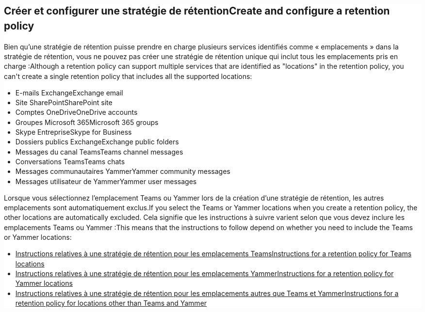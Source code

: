 ## <a name="create-and-configure-a-retention-policy"></a><span data-ttu-id="5aafd-117">Créer et configurer une stratégie de rétention</span><span class="sxs-lookup"><span data-stu-id="5aafd-117">Create and configure a retention policy</span></span>

<span data-ttu-id="5aafd-118">Bien qu’une stratégie de rétention puisse prendre en charge plusieurs services identifiés comme « emplacements » dans la stratégie de rétention, vous ne pouvez pas créer une stratégie de rétention unique qui inclut tous les emplacements pris en charge :</span><span class="sxs-lookup"><span data-stu-id="5aafd-118">Although a retention policy can support multiple services that are identified as "locations" in the retention policy, you can't create a single retention policy that includes all the supported locations:</span></span>

- <span data-ttu-id="5aafd-119">E-mails Exchange</span><span class="sxs-lookup"><span data-stu-id="5aafd-119">Exchange email</span></span>
- <span data-ttu-id="5aafd-120">Site SharePoint</span><span class="sxs-lookup"><span data-stu-id="5aafd-120">SharePoint site</span></span>
- <span data-ttu-id="5aafd-121">Comptes OneDrive</span><span class="sxs-lookup"><span data-stu-id="5aafd-121">OneDrive accounts</span></span>
- <span data-ttu-id="5aafd-122">Groupes Microsoft 365</span><span class="sxs-lookup"><span data-stu-id="5aafd-122">Microsoft 365 groups</span></span>
- <span data-ttu-id="5aafd-123">Skype Entreprise</span><span class="sxs-lookup"><span data-stu-id="5aafd-123">Skype for Business</span></span>
- <span data-ttu-id="5aafd-124">Dossiers publics Exchange</span><span class="sxs-lookup"><span data-stu-id="5aafd-124">Exchange public folders</span></span>
- <span data-ttu-id="5aafd-125">Messages du canal Teams</span><span class="sxs-lookup"><span data-stu-id="5aafd-125">Teams channel messages</span></span>
- <span data-ttu-id="5aafd-126">Conversations Teams</span><span class="sxs-lookup"><span data-stu-id="5aafd-126">Teams chats</span></span>
- <span data-ttu-id="5aafd-127">Messages communautaires Yammer</span><span class="sxs-lookup"><span data-stu-id="5aafd-127">Yammer community messages</span></span>
- <span data-ttu-id="5aafd-128">Messages utilisateur de Yammer</span><span class="sxs-lookup"><span data-stu-id="5aafd-128">Yammer user messages</span></span>

<span data-ttu-id="5aafd-129">Lorsque vous sélectionnez l’emplacement Teams ou Yammer lors de la création d’une stratégie de rétention, les autres emplacements sont automatiquement exclus.</span><span class="sxs-lookup"><span data-stu-id="5aafd-129">If you select the Teams or Yammer locations when you create a retention policy, the other locations are automatically excluded.</span></span> <span data-ttu-id="5aafd-130">Cela signifie que les instructions à suivre varient selon que vous devez inclure les emplacements Teams ou Yammer :</span><span class="sxs-lookup"><span data-stu-id="5aafd-130">This means that the instructions to follow depend on whether you need to include the Teams or Yammer locations:</span></span>

- [<span data-ttu-id="5aafd-131">Instructions relatives à une stratégie de rétention pour les emplacements Teams</span><span class="sxs-lookup"><span data-stu-id="5aafd-131">Instructions for a retention policy for Teams locations</span></span>](#retention-policy-for-teams-locations)
- [<span data-ttu-id="5aafd-132">Instructions relatives à une stratégie de rétention pour les emplacements Yammer</span><span class="sxs-lookup"><span data-stu-id="5aafd-132">Instructions for a retention policy for Yammer locations</span></span>](#retention-policy-for-yammer-locations)
- [<span data-ttu-id="5aafd-133">Instructions relatives à une stratégie de rétention pour les emplacements autres que Teams et Yammer</span><span class="sxs-lookup"><span data-stu-id="5aafd-133">Instructions for a retention policy for locations other than Teams and Yammer</span></span>](#retention-policy-for-locations-other-than-teams-and-yammer)
